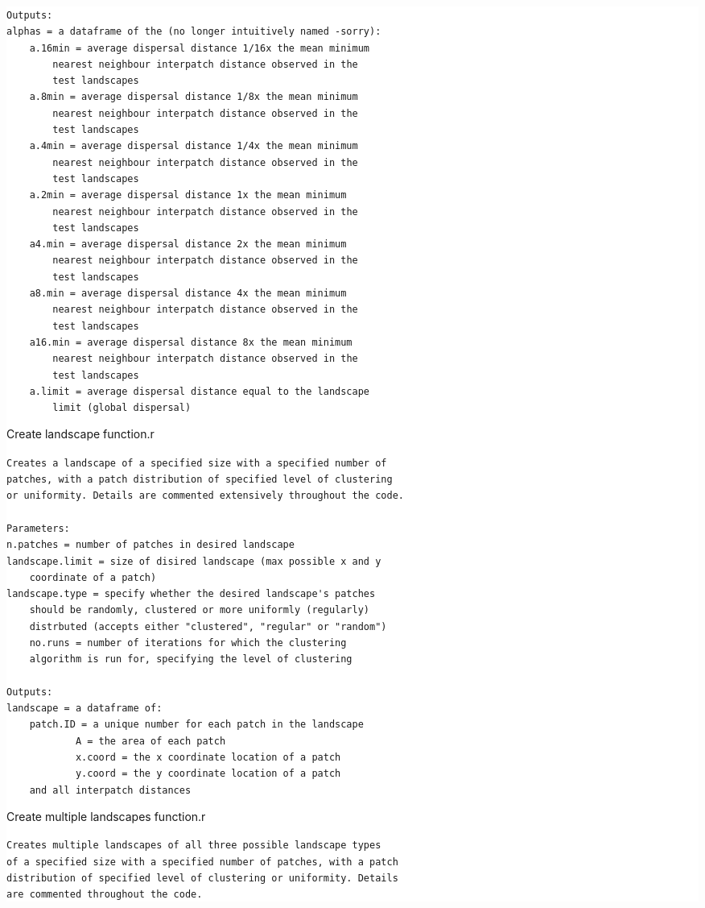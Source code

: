 	Outputs:
	alphas = a dataframe of the (no longer intuitively named -sorry):
		a.16min = average dispersal distance 1/16x the mean minimum
			nearest neighbour interpatch distance observed in the 
			test landscapes
  		a.8min = average dispersal distance 1/8x the mean minimum
			nearest neighbour interpatch distance observed in the 
			test landscapes
		a.4min = average dispersal distance 1/4x the mean minimum
			nearest neighbour interpatch distance observed in the 
			test landscapes
		a.2min = average dispersal distance 1x the mean minimum
			nearest neighbour interpatch distance observed in the 
			test landscapes
		a4.min = average dispersal distance 2x the mean minimum
			nearest neighbour interpatch distance observed in the 
			test landscapes
		a8.min = average dispersal distance 4x the mean minimum
			nearest neighbour interpatch distance observed in the 
			test landscapes
		a16.min = average dispersal distance 8x the mean minimum
			nearest neighbour interpatch distance observed in the 
			test landscapes
		a.limit = average dispersal distance equal to the landscape 
			limit (global dispersal)

  Create landscape function.r

	Creates a landscape of a specified size with a specified number of 
	patches, with a patch distribution of specified level of clustering 
	or uniformity. Details are commented extensively throughout the code.
	
	Parameters:
	n.patches = number of patches in desired landscape
	landscape.limit = size of disired landscape (max possible x and y 
		coordinate of a patch)
	landscape.type = specify whether the desired landscape's patches 
		should be randomly, clustered or more uniformly (regularly)
		distrbuted (accepts either "clustered", "regular" or "random")
		no.runs = number of iterations for which the clustering 
		algorithm is run for, specifying the level of clustering

	Outputs: 
	landscape = a dataframe of:
		patch.ID = a unique number for each patch in the landscape 
                A = the area of each patch
                x.coord = the x coordinate location of a patch
                y.coord = the y coordinate location of a patch
		and all interpatch distances

  Create multiple landscapes function.r
	
	Creates multiple landscapes of all three possible landscape types 
	of a specified size with a specified number of patches, with a patch 
	distribution of specified level of clustering or uniformity. Details 
	are commented throughout the code.
	